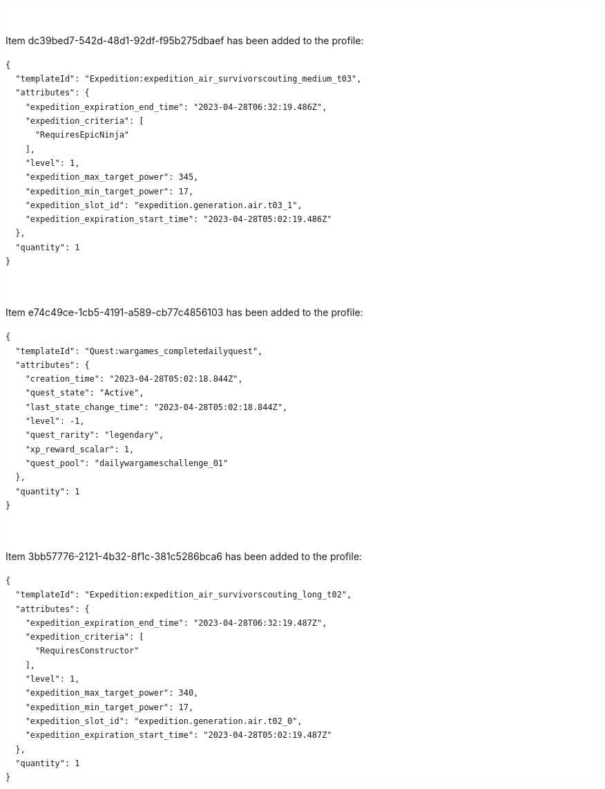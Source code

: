 <br><br>
Item dc39bed7-542d-48d1-92df-f95b275dbaef has been added to the profile:

```
{
  "templateId": "Expedition:expedition_air_survivorscouting_medium_t03",
  "attributes": {
    "expedition_expiration_end_time": "2023-04-28T06:32:19.486Z",
    "expedition_criteria": [
      "RequiresEpicNinja"
    ],
    "level": 1,
    "expedition_max_target_power": 345,
    "expedition_min_target_power": 17,
    "expedition_slot_id": "expedition.generation.air.t03_1",
    "expedition_expiration_start_time": "2023-04-28T05:02:19.486Z"
  },
  "quantity": 1
}
```

<br><br>
Item e74c49ce-1cb5-4191-a589-cb77c4856103 has been added to the profile:

```
{
  "templateId": "Quest:wargames_completedailyquest",
  "attributes": {
    "creation_time": "2023-04-28T05:02:18.844Z",
    "quest_state": "Active",
    "last_state_change_time": "2023-04-28T05:02:18.844Z",
    "level": -1,
    "quest_rarity": "legendary",
    "xp_reward_scalar": 1,
    "quest_pool": "dailywargameschallenge_01"
  },
  "quantity": 1
}
```

<br><br>
Item 3bb57776-2121-4b32-8f1c-381c5286bca6 has been added to the profile:

```
{
  "templateId": "Expedition:expedition_air_survivorscouting_long_t02",
  "attributes": {
    "expedition_expiration_end_time": "2023-04-28T06:32:19.487Z",
    "expedition_criteria": [
      "RequiresConstructor"
    ],
    "level": 1,
    "expedition_max_target_power": 340,
    "expedition_min_target_power": 17,
    "expedition_slot_id": "expedition.generation.air.t02_0",
    "expedition_expiration_start_time": "2023-04-28T05:02:19.487Z"
  },
  "quantity": 1
}
```
